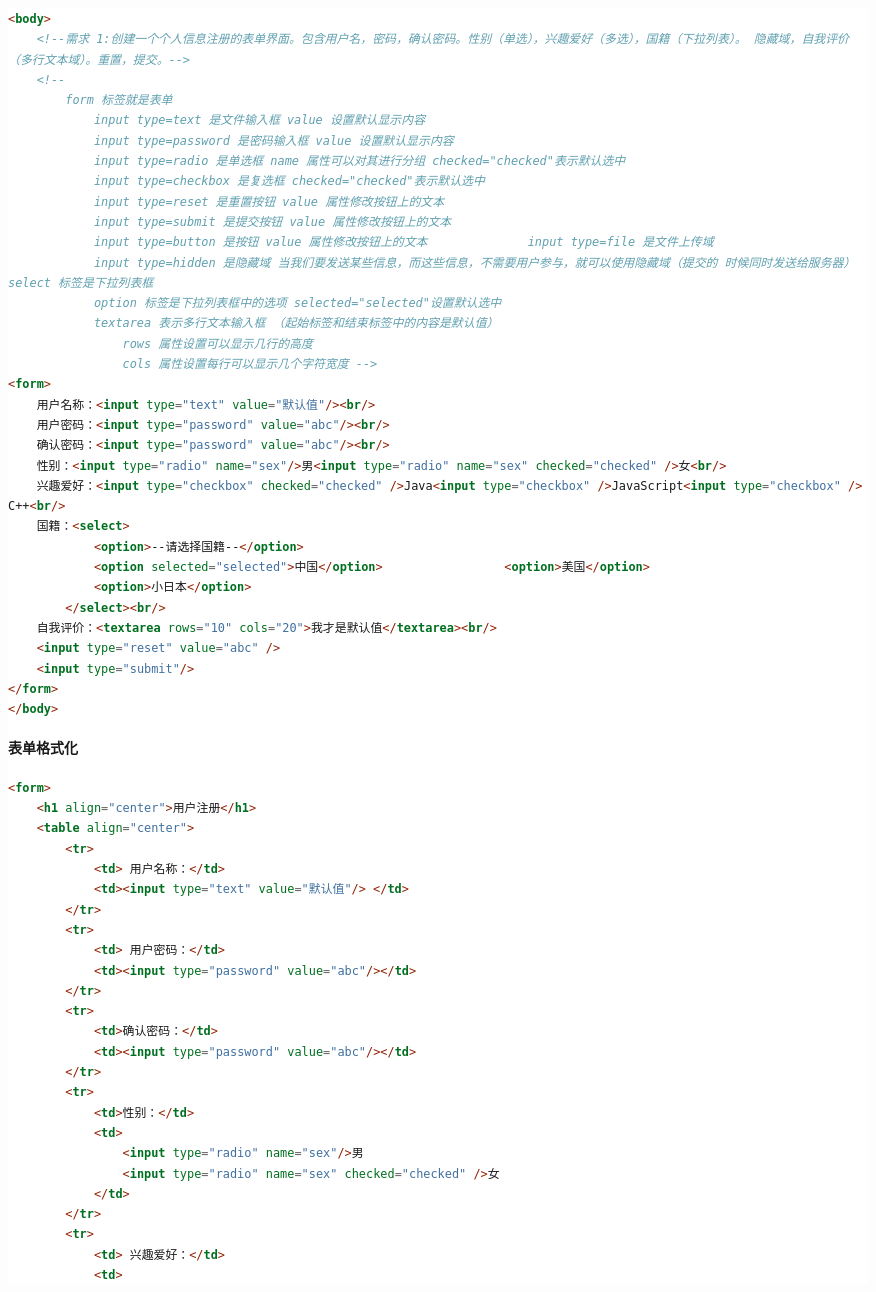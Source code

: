 ```html
<body> 
    <!--需求 1:创建一个个人信息注册的表单界面。包含用户名，密码，确认密码。性别（单选），兴趣爱好（多选），国籍（下拉列表）。 隐藏域，自我评价（多行文本域）。重置，提交。--> 
    <!--
		form 标签就是表单 
			input type=text 是文件输入框 value 设置默认显示内容 
			input type=password 是密码输入框 value 设置默认显示内容 
			input type=radio 是单选框 name 属性可以对其进行分组 checked="checked"表示默认选中
			input type=checkbox 是复选框 checked="checked"表示默认选中
			input type=reset 是重置按钮 value 属性修改按钮上的文本 
			input type=submit 是提交按钮 value 属性修改按钮上的文本 
			input type=button 是按钮 value 属性修改按钮上的文本 				input type=file 是文件上传域
			input type=hidden 是隐藏域 当我们要发送某些信息，而这些信息，不需要用户参与，就可以使用隐藏域（提交的 时候同时发送给服务器） 		select 标签是下拉列表框 
			option 标签是下拉列表框中的选项 selected="selected"设置默认选中
			textarea 表示多行文本输入框 （起始标签和结束标签中的内容是默认值） 
				rows 属性设置可以显示几行的高度 
				cols 属性设置每行可以显示几个字符宽度 --> 
<form> 
    用户名称：<input type="text" value="默认值"/><br/> 
    用户密码：<input type="password" value="abc"/><br/> 
    确认密码：<input type="password" value="abc"/><br/> 
    性别：<input type="radio" name="sex"/>男<input type="radio" name="sex" checked="checked" />女<br/> 
    兴趣爱好：<input type="checkbox" checked="checked" />Java<input type="checkbox" />JavaScript<input type="checkbox" />C++<br/> 
    国籍：<select> 
    		<option>--请选择国籍--</option> 
    		<option selected="selected">中国</option> 				<option>美国</option> 
    		<option>小日本</option> 
    	</select><br/> 
    自我评价：<textarea rows="10" cols="20">我才是默认值</textarea><br/> 
    <input type="reset" value="abc" /> 
    <input type="submit"/> 
</form> 
</body>
```

#### 表单格式化

```html
<form> 
    <h1 align="center">用户注册</h1> 
    <table align="center"> 
        <tr>
            <td> 用户名称：</td> 
            <td><input type="text" value="默认值"/> </td> 
        </tr> 
        <tr>
            <td> 用户密码：</td> 
            <td><input type="password" value="abc"/></td> 
        </tr> 
        <tr>
            <td>确认密码：</td> 
            <td><input type="password" value="abc"/></td> 
        </tr> 
        <tr>
            <td>性别：</td>
            <td>
                <input type="radio" name="sex"/>男 
                <input type="radio" name="sex" checked="checked" />女 
            </td> 
        </tr> 
        <tr>
            <td> 兴趣爱好：</td> 
            <td>
```